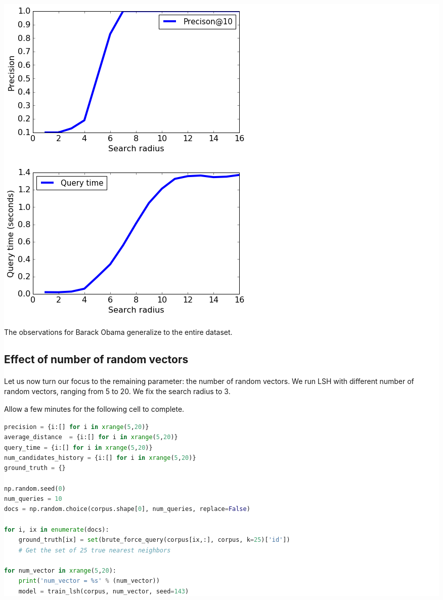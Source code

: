 

![png](output_103_1.png)



![png](output_103_2.png)


The observations for Barack Obama generalize to the entire dataset.

## Effect of number of random vectors

Let us now turn our focus to the remaining parameter: the number of random vectors. We run LSH with different number of random vectors, ranging from 5 to 20. We fix the search radius to 3.

Allow a few minutes for the following cell to complete.


```python
precision = {i:[] for i in xrange(5,20)}
average_distance  = {i:[] for i in xrange(5,20)}
query_time = {i:[] for i in xrange(5,20)}
num_candidates_history = {i:[] for i in xrange(5,20)}
ground_truth = {}

np.random.seed(0)
num_queries = 10
docs = np.random.choice(corpus.shape[0], num_queries, replace=False)

for i, ix in enumerate(docs):
    ground_truth[ix] = set(brute_force_query(corpus[ix,:], corpus, k=25)['id'])
    # Get the set of 25 true nearest neighbors

for num_vector in xrange(5,20):
    print('num_vector = %s' % (num_vector))
    model = train_lsh(corpus, num_vector, seed=143)
```